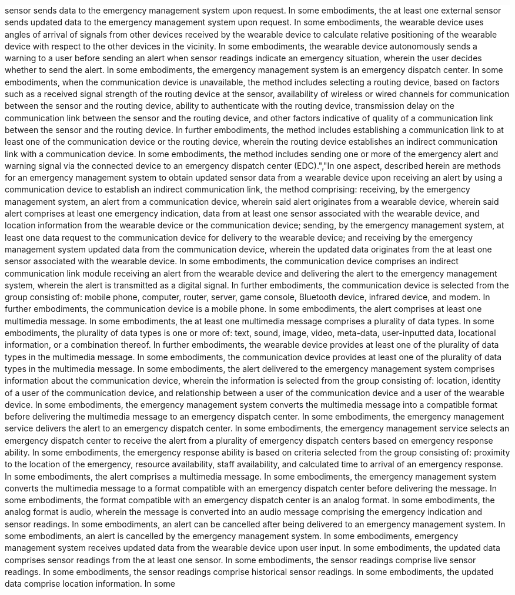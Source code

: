 sensor sends data to the emergency management system upon request. In some embodiments, the at least one external sensor sends updated data to the emergency management system upon request. In some embodiments, the wearable device uses angles of arrival of signals from other devices received by the wearable device to calculate relative positioning of the wearable device with respect to the other devices in the vicinity. In some embodiments, the wearable device autonomously sends a warning to a user before sending an alert when sensor readings indicate an emergency situation, wherein the user decides whether to send the alert. In some embodiments, the emergency management system is an emergency dispatch center. In some embodiments, when the communication device is unavailable, the method includes selecting a routing device, based on factors such as a received signal strength of the routing device at the sensor, availability of wireless or wired channels for communication between the sensor and the routing device, ability to authenticate with the routing device, transmission delay on the communication link between the sensor and the routing device, and other factors indicative of quality of a communication link between the sensor and the routing device. In further embodiments, the method includes establishing a communication link to at least one of the communication device or the routing device, wherein the routing device establishes an indirect communication link with a communication device. In some embodiments, the method includes sending one or more of the emergency alert and warning signal via the connected device to an emergency dispatch center (EDC).","In one aspect, described herein are methods for an emergency management system to obtain updated sensor data from a wearable device upon receiving an alert by using a communication device to establish an indirect communication link, the method comprising: receiving, by the emergency management system, an alert from a communication device, wherein said alert originates from a wearable device, wherein said alert comprises at least one emergency indication, data from at least one sensor associated with the wearable device, and location information from the wearable device or the communication device; sending, by the emergency management system, at least one data request to the communication device for delivery to the wearable device; and receiving by the emergency management system updated data from the communication device, wherein the updated data originates from the at least one sensor associated with the wearable device. In some embodiments, the communication device comprises an indirect communication link module receiving an alert from the wearable device and delivering the alert to the emergency management system, wherein the alert is transmitted as a digital signal. In further embodiments, the communication device is selected from the group consisting of: mobile phone, computer, router, server, game console, Bluetooth device, infrared device, and modem. In further embodiments, the communication device is a mobile phone. In some embodiments, the alert comprises at least one multimedia message. In some embodiments, the at least one multimedia message comprises a plurality of data types. In some embodiments, the plurality of data types is one or more of: text, sound, image, video, meta-data, user-inputted data, locational information, or a combination thereof. In further embodiments, the wearable device provides at least one of the plurality of data types in the multimedia message. In some embodiments, the communication device provides at least one of the plurality of data types in the multimedia message. In some embodiments, the alert delivered to the emergency management system comprises information about the communication device, wherein the information is selected from the group consisting of: location, identity of a user of the communication device, and relationship between a user of the communication device and a user of the wearable device. In some embodiments, the emergency management system converts the multimedia message into a compatible format before delivering the multimedia message to an emergency dispatch center. In some embodiments, the emergency management service delivers the alert to an emergency dispatch center. In some embodiments, the emergency management service selects an emergency dispatch center to receive the alert from a plurality of emergency dispatch centers based on emergency response ability. In some embodiments, the emergency response ability is based on criteria selected from the group consisting of: proximity to the location of the emergency, resource availability, staff availability, and calculated time to arrival of an emergency response. In some embodiments, the alert comprises a multimedia message. In some embodiments, the emergency management system converts the multimedia message to a format compatible with an emergency dispatch center before delivering the message. In some embodiments, the format compatible with an emergency dispatch center is an analog format. In some embodiments, the analog format is audio, wherein the message is converted into an audio message comprising the emergency indication and sensor readings. In some embodiments, an alert can be cancelled after being delivered to an emergency management system. In some embodiments, an alert is cancelled by the emergency management system. In some embodiments, emergency management system receives updated data from the wearable device upon user input. In some embodiments, the updated data comprises sensor readings from the at least one sensor. In some embodiments, the sensor readings comprise live sensor readings. In some embodiments, the sensor readings comprise historical sensor readings. In some embodiments, the updated data comprise location information. In some
